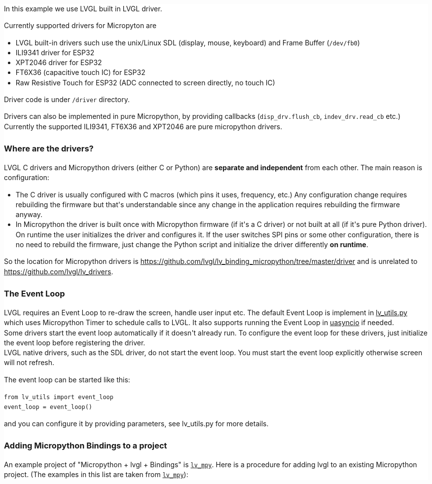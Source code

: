 In this example we use LVGL built in LVGL driver.  

Currently supported drivers for Micropyton are

- LVGL built-in drivers such use the unix/Linux SDL (display, mouse, keyboard) and Frame Buffer (`/dev/fb0`)
- ILI9341 driver for ESP32
- XPT2046 driver for ESP32
- FT6X36 (capacitive touch IC) for ESP32
- Raw Resistive Touch for ESP32 (ADC connected to screen directly, no touch IC)

Driver code is under `/driver` directory.

Drivers can also be implemented in pure Micropython, by providing callbacks (`disp_drv.flush_cb`, `indev_drv.read_cb` etc.)
Currently the supported ILI9341, FT6X36 and XPT2046 are pure micropython drivers.

### Where are the drivers?

LVGL C drivers and Micropython drivers (either C or Python) are **separate and independent** from each other.
The main reason is configuration:
- The C driver is usually configured with C macros (which pins it uses, frequency, etc.)
Any configuration change requires rebuilding the firmware but that's understandable since any change in the application requires rebuilding the firmware anyway.
- In Micropython the driver is built once with Micropython firmware (if it's a C driver) or not built at all (if it's pure Python driver). On runtime the user initializes the driver and configures it. If the user switches SPI pins or some other configuration, there is no need to rebuild the firmware, just change the Python script and initialize the driver differently **on runtime**.

So the location for Micropython drivers is https://github.com/lvgl/lv_binding_micropython/tree/master/driver and is unrelated to https://github.com/lvgl/lv_drivers.

### The Event Loop

LVGL requires an Event Loop to re-draw the screen, handle user input etc.
The default Event Loop is implement in [lv_utils.py](https://github.com/lvgl/lv_binding_micropython/blob/master/lib/lv_utils.py) which uses Micropython Timer to schedule calls to LVGL.
It also supports running the Event Loop in [uasyncio](https://docs.micropython.org/en/latest/library/uasyncio.html) if needed.  
Some drivers start the event loop automatically if it doesn't already run. To configure the event loop for these drivers, just initialize the event loop before registering the driver.  
LVGL native drivers, such as the SDL driver, do not start the event loop. You must start the event loop explicitly otherwise screen will not refresh.

The event loop can be started like this:
```
from lv_utils import event_loop
event_loop = event_loop()
```
and you can configure it by providing parameters, see lv_utils.py for more details.

### Adding Micropython Bindings to a project

An example project of "Micropython + lvgl + Bindings" is [`lv_mpy`](https://github.com/lvgl/lv_mpy).
Here is a procedure for adding lvgl to an existing Micropython project. (The examples in this list are taken from [`lv_mpy`](https://github.com/lvgl/lv_mpy)):
